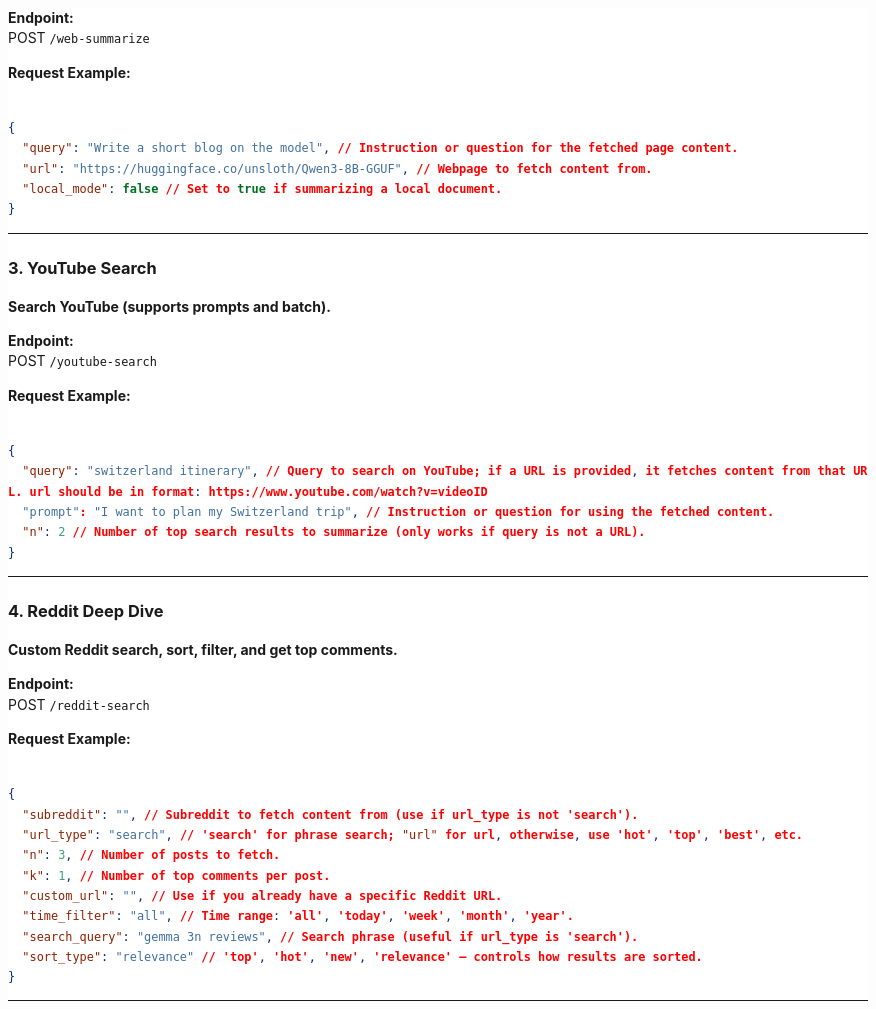 **Endpoint:**  
POST `/web-summarize`

**Request Example:**
```json

{
  "query": "Write a short blog on the model", // Instruction or question for the fetched page content.
  "url": "https://huggingface.co/unsloth/Qwen3-8B-GGUF", // Webpage to fetch content from.
  "local_mode": false // Set to true if summarizing a local document.
}

```

---

### 3. YouTube Search 
**Search YouTube (supports prompts and batch).**

**Endpoint:**  
POST `/youtube-search`

**Request Example:**
```json

{
  "query": "switzerland itinerary", // Query to search on YouTube; if a URL is provided, it fetches content from that URL. url should be in format: https://www.youtube.com/watch?v=videoID
  "prompt": "I want to plan my Switzerland trip", // Instruction or question for using the fetched content.
  "n": 2 // Number of top search results to summarize (only works if query is not a URL).
}
```

---

### 4. Reddit Deep Dive
**Custom Reddit search, sort, filter, and get top comments.**

**Endpoint:**  
POST `/reddit-search`

**Request Example:**
```json

{
  "subreddit": "", // Subreddit to fetch content from (use if url_type is not 'search').
  "url_type": "search", // 'search' for phrase search; "url" for url, otherwise, use 'hot', 'top', 'best', etc.
  "n": 3, // Number of posts to fetch.
  "k": 1, // Number of top comments per post.
  "custom_url": "", // Use if you already have a specific Reddit URL.
  "time_filter": "all", // Time range: 'all', 'today', 'week', 'month', 'year'.
  "search_query": "gemma 3n reviews", // Search phrase (useful if url_type is 'search').
  "sort_type": "relevance" // 'top', 'hot', 'new', 'relevance' — controls how results are sorted.
}

```

---